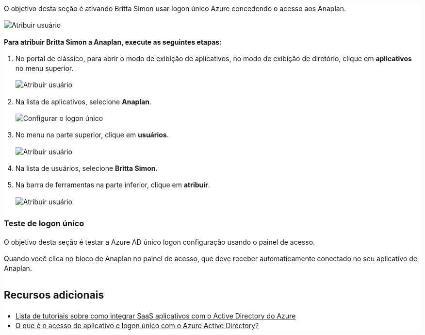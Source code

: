 O objetivo desta seção é ativando Britta Simon usar logon único Azure concedendo o acesso aos Anaplan.
    
![Atribuir usuário][200]

**Para atribuir Britta Simon a Anaplan, execute as seguintes etapas:**

1. No portal de clássico, para abrir o modo de exibição de aplicativos, no modo de exibição de diretório, clique em **aplicativos** no menu superior.

    ![Atribuir usuário][201]

2. Na lista de aplicativos, selecione **Anaplan**.

    ![Configurar o logon único](./media/active-directory-saas-anaplan-tutorial/tutorial_anaplan_50.png)

3. No menu na parte superior, clique em **usuários**.
    
    ![Atribuir usuário][203]

4. Na lista de usuários, selecione **Britta Simon**.

5. Na barra de ferramentas na parte inferior, clique em **atribuir**.

    ![Atribuir usuário][205]



### <a name="testing-single-sign-on"></a>Teste de logon único

O objetivo desta seção é testar a Azure AD único logon configuração usando o painel de acesso.

Quando você clica no bloco de Anaplan no painel de acesso, que deve receber automaticamente conectado no seu aplicativo de Anaplan.


## <a name="additional-resources"></a>Recursos adicionais

* [Lista de tutoriais sobre como integrar SaaS aplicativos com o Active Directory do Azure](active-directory-saas-tutorial-list.md)
* [O que é o acesso de aplicativo e logon único com o Azure Active Directory?](active-directory-appssoaccess-whatis.md)





[1]: ./media/active-directory-saas-anaplan-tutorial/tutorial_general_01.png
[2]: ./media/active-directory-saas-anaplan-tutorial/tutorial_general_02.png
[3]: ./media/active-directory-saas-anaplan-tutorial/tutorial_general_03.png
[4]: ./media/active-directory-saas-anaplan-tutorial/tutorial_general_04.png

[6]: ./media/active-directory-saas-anaplan-tutorial/tutorial_general_05.png
[10]: ./media/active-directory-saas-anaplan-tutorial/tutorial_general_06.png
[11]: ./media/active-directory-saas-anaplan-tutorial/tutorial_general_07.png
[20]: ./media/active-directory-saas-anaplan-tutorial/tutorial_general_100.png

[200]: ./media/active-directory-saas-anaplan-tutorial/tutorial_general_200.png
[201]: ./media/active-directory-saas-anaplan-tutorial/tutorial_general_201.png
[203]: ./media/active-directory-saas-anaplan-tutorial/tutorial_general_203.png
[204]: ./media/active-directory-saas-anaplan-tutorial/tutorial_general_204.png
[205]: ./media/active-directory-saas-anaplan-tutorial/tutorial_general_205.png
